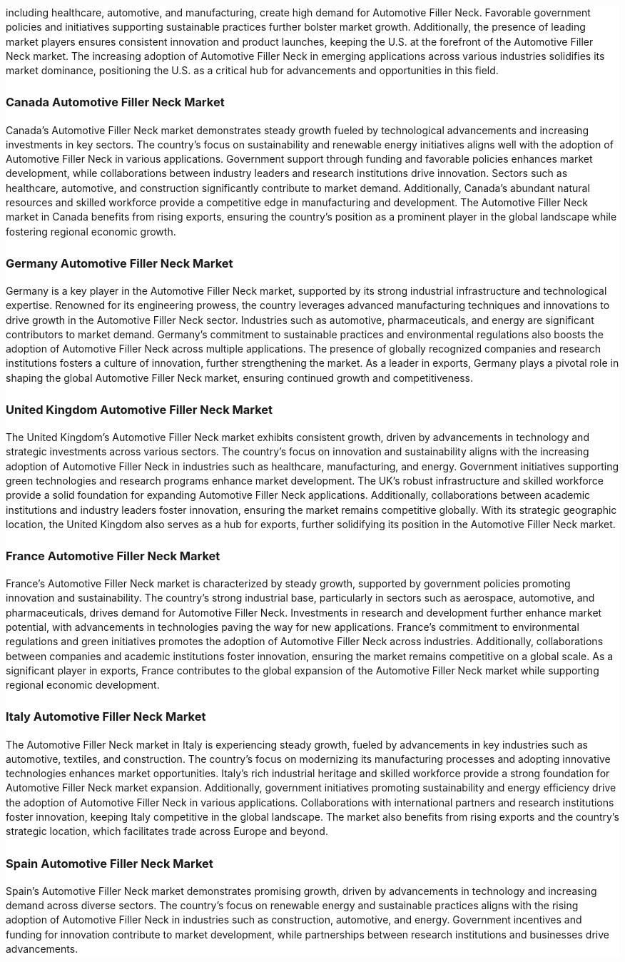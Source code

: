 including healthcare, automotive, and manufacturing, create high demand for Automotive Filler Neck. Favorable government policies and initiatives supporting sustainable practices further bolster market growth. Additionally, the presence of leading market players ensures consistent innovation and product launches, keeping the U.S. at the forefront of the Automotive Filler Neck market. The increasing adoption of Automotive Filler Neck in emerging applications across various industries solidifies its market dominance, positioning the U.S. as a critical hub for advancements and opportunities in this field.</p><h3>Canada Automotive Filler Neck Market</h3><p>Canada&rsquo;s Automotive Filler Neck market demonstrates steady growth fueled by technological advancements and increasing investments in key sectors. The country&rsquo;s focus on sustainability and renewable energy initiatives aligns well with the adoption of Automotive Filler Neck in various applications. Government support through funding and favorable policies enhances market development, while collaborations between industry leaders and research institutions drive innovation. Sectors such as healthcare, automotive, and construction significantly contribute to market demand. Additionally, Canada&rsquo;s abundant natural resources and skilled workforce provide a competitive edge in manufacturing and development. The Automotive Filler Neck market in Canada benefits from rising exports, ensuring the country&rsquo;s position as a prominent player in the global landscape while fostering regional economic growth.</p><h3>Germany Automotive Filler Neck Market</h3><p>Germany is a key player in the Automotive Filler Neck market, supported by its strong industrial infrastructure and technological expertise. Renowned for its engineering prowess, the country leverages advanced manufacturing techniques and innovations to drive growth in the Automotive Filler Neck sector. Industries such as automotive, pharmaceuticals, and energy are significant contributors to market demand. Germany&rsquo;s commitment to sustainable practices and environmental regulations also boosts the adoption of Automotive Filler Neck across multiple applications. The presence of globally recognized companies and research institutions fosters a culture of innovation, further strengthening the market. As a leader in exports, Germany plays a pivotal role in shaping the global Automotive Filler Neck market, ensuring continued growth and competitiveness.</p><h3>United Kingdom Automotive Filler Neck Market</h3><p>The United Kingdom&rsquo;s Automotive Filler Neck market exhibits consistent growth, driven by advancements in technology and strategic investments across various sectors. The country&rsquo;s focus on innovation and sustainability aligns with the increasing adoption of Automotive Filler Neck in industries such as healthcare, manufacturing, and energy. Government initiatives supporting green technologies and research programs enhance market development. The UK&rsquo;s robust infrastructure and skilled workforce provide a solid foundation for expanding Automotive Filler Neck applications. Additionally, collaborations between academic institutions and industry leaders foster innovation, ensuring the market remains competitive globally. With its strategic geographic location, the United Kingdom also serves as a hub for exports, further solidifying its position in the Automotive Filler Neck market.</p><h3>France Automotive Filler Neck Market</h3><p>France&rsquo;s Automotive Filler Neck market is characterized by steady growth, supported by government policies promoting innovation and sustainability. The country&rsquo;s strong industrial base, particularly in sectors such as aerospace, automotive, and pharmaceuticals, drives demand for Automotive Filler Neck. Investments in research and development further enhance market potential, with advancements in technologies paving the way for new applications. France&rsquo;s commitment to environmental regulations and green initiatives promotes the adoption of Automotive Filler Neck across industries. Additionally, collaborations between companies and academic institutions foster innovation, ensuring the market remains competitive on a global scale. As a significant player in exports, France contributes to the global expansion of the Automotive Filler Neck market while supporting regional economic development.</p><h3>Italy Automotive Filler Neck Market</h3><p>The Automotive Filler Neck market in Italy is experiencing steady growth, fueled by advancements in key industries such as automotive, textiles, and construction. The country&rsquo;s focus on modernizing its manufacturing processes and adopting innovative technologies enhances market opportunities. Italy&rsquo;s rich industrial heritage and skilled workforce provide a strong foundation for Automotive Filler Neck market expansion. Additionally, government initiatives promoting sustainability and energy efficiency drive the adoption of Automotive Filler Neck in various applications. Collaborations with international partners and research institutions foster innovation, keeping Italy competitive in the global landscape. The market also benefits from rising exports and the country&rsquo;s strategic location, which facilitates trade across Europe and beyond.</p><h3>Spain Automotive Filler Neck Market</h3><p>Spain&rsquo;s Automotive Filler Neck market demonstrates promising growth, driven by advancements in technology and increasing demand across diverse sectors. The country&rsquo;s focus on renewable energy and sustainable practices aligns with the rising adoption of Automotive Filler Neck in industries such as construction, automotive, and energy. Government incentives and funding for innovation contribute to market development, while partnerships between research institutions and businesses drive advancements.